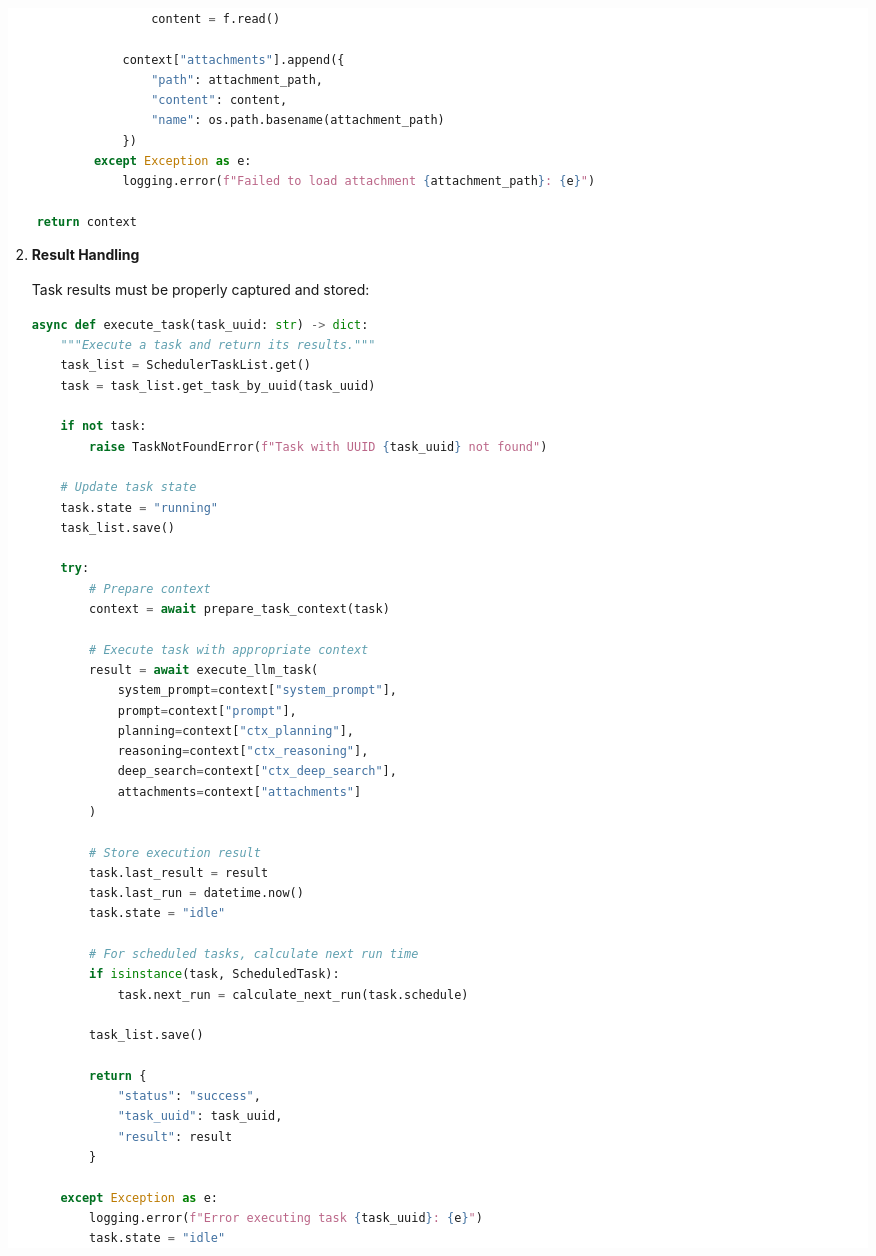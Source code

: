    ```python
                       content = f.read()

                   context["attachments"].append({
                       "path": attachment_path,
                       "content": content,
                       "name": os.path.basename(attachment_path)
                   })
               except Exception as e:
                   logging.error(f"Failed to load attachment {attachment_path}: {e}")

       return context
   ```

2. **Result Handling**

   Task results must be properly captured and stored:

   ```python
   async def execute_task(task_uuid: str) -> dict:
       """Execute a task and return its results."""
       task_list = SchedulerTaskList.get()
       task = task_list.get_task_by_uuid(task_uuid)

       if not task:
           raise TaskNotFoundError(f"Task with UUID {task_uuid} not found")

       # Update task state
       task.state = "running"
       task_list.save()

       try:
           # Prepare context
           context = await prepare_task_context(task)

           # Execute task with appropriate context
           result = await execute_llm_task(
               system_prompt=context["system_prompt"],
               prompt=context["prompt"],
               planning=context["ctx_planning"],
               reasoning=context["ctx_reasoning"],
               deep_search=context["ctx_deep_search"],
               attachments=context["attachments"]
           )

           # Store execution result
           task.last_result = result
           task.last_run = datetime.now()
           task.state = "idle"

           # For scheduled tasks, calculate next run time
           if isinstance(task, ScheduledTask):
               task.next_run = calculate_next_run(task.schedule)

           task_list.save()

           return {
               "status": "success",
               "task_uuid": task_uuid,
               "result": result
           }

       except Exception as e:
           logging.error(f"Error executing task {task_uuid}: {e}")
           task.state = "idle"
   ```